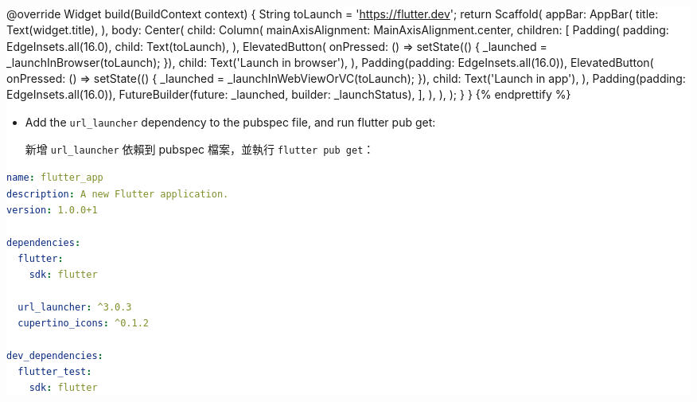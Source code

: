   @override
  Widget build(BuildContext context) {
    String toLaunch = 'https://flutter.dev';
    return Scaffold(
      appBar: AppBar(
        title: Text(widget.title),
      ),
      body: Center(
        child: Column(
          mainAxisAlignment: MainAxisAlignment.center,
          children: <Widget>[
            Padding(
              padding: EdgeInsets.all(16.0),
              child: Text(toLaunch),
            ),
            ElevatedButton(
              onPressed: () => setState(() {
                    _launched = _launchInBrowser(toLaunch);
                  }),
              child: Text('Launch in browser'),
            ),
            Padding(padding: EdgeInsets.all(16.0)),
            ElevatedButton(
              onPressed: () => setState(() {
                    _launched = _launchInWebViewOrVC(toLaunch);
                  }),
              child: Text('Launch in app'),
            ),
            Padding(padding: EdgeInsets.all(16.0)),
            FutureBuilder<void>(future: _launched, builder: _launchStatus),
          ],
        ),
      ),
    );
  }
}
{% endprettify %}

* Add the `url_launcher` dependency to the pubspec file,
  and run flutter pub get:

  新增 `url_launcher` 依賴到 pubspec 檔案，並執行 `flutter pub get`：

```yaml
name: flutter_app
description: A new Flutter application.
version: 1.0.0+1

dependencies:
  flutter:
    sdk: flutter

  url_launcher: ^3.0.3
  cupertino_icons: ^0.1.2

dev_dependencies:
  flutter_test:
    sdk: flutter
```
